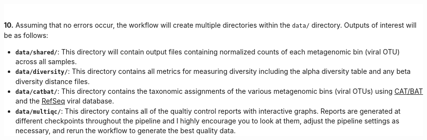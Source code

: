<br />

**10.** Assuming that no errors occur, the workflow will create multiple directories within the `data/` directory. Outputs of interest will be as follows:
* **`data/shared/`**: This directory will contain output files containing normalized counts of each metagenomic bin (viral OTU) across all samples.
* **`data/diversity/`**: This directory contains all metrics for measuring diversity including the alpha diversity table and any beta diversity distance files.
* **`data/catbat/`**: This directory contains the taxonomic assignments of the various metagenomic bins (viral OTUs) using [CAT/BAT](https://github.com/dutilh/CAT) and the [RefSeq](https://www.ncbi.nlm.nih.gov/refseq/) viral database.
* **`data/multiqc/`**: This directory contains all of the qualtiy control reports with interactive graphs. Reports are generated at different checkpoints throughout the pipeline and I highly encourage you to look at them, adjust the pipeline settings as necessary, and rerun the workflow to generate the best quality data.
